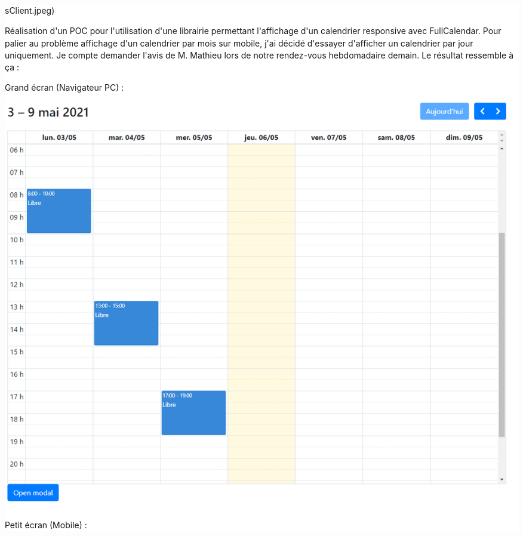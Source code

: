 sClient.jpeg)

Réalisation d'un POC pour l'utilisation d'une librairie permettant l'affichage d'un calendrier responsive avec FullCalendar. Pour palier au problème affichage d'un calendrier par mois sur mobile, j'ai décidé d'essayer d'afficher un calendrier par jour uniquement. Je compte demander l'avis de M. Mathieu lors de notre rendez-vous hebdomadaire demain. 
Le résultat ressemble à ça :  

Grand écran (Navigateur PC) :

![dateTestPlanningSecondUser](./maquette/calendarMonth.PNG)

Petit écran (Mobile) :
